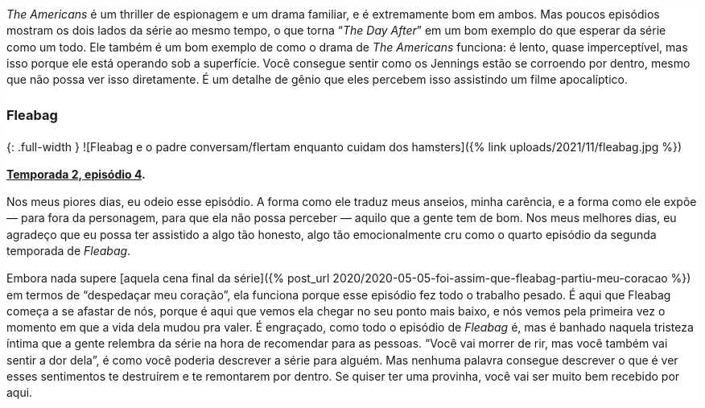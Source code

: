 *The Americans* é um thriller de espionagem e um drama familiar, e é extremamente bom em ambos. Mas poucos episódios mostram os dois lados da série ao mesmo tempo, o que torna “*The Day After*” em um bom exemplo do que esperar da série como um todo. Ele também é um bom exemplo de como o drama de *The Americans* funciona: é lento, quase imperceptível, mas isso porque ele está operando sob a superfície. Você consegue sentir como os Jennings estão se corroendo por dentro, mesmo que não possa ver isso diretamente. É um detalhe de gênio que eles percebem isso assistindo um filme apocalíptico.

### Fleabag

{: .full-width }
![Fleabag e o padre conversam/flertam enquanto cuidam dos hamsters]({% link uploads/2021/11/fleabag.jpg %})

**[Temporada 2, episódio 4](https://www.primevideo.com/detail/0GDQPSIOSU3LM9JFLM1GHSZUSY/).**

Nos meus piores dias, eu odeio esse episódio. A forma como ele traduz meus anseios, minha carência, e a forma como ele expõe — para fora da personagem, para que ela não possa perceber — aquilo que a gente tem de bom. Nos meus melhores dias, eu agradeço que eu possa ter assistido a algo tão honesto, algo tão emocionalmente cru como o quarto episódio da segunda temporada de *Fleabag*.

Embora nada supere [aquela cena final da série]({% post_url 2020/2020-05-05-foi-assim-que-fleabag-partiu-meu-coracao %}) em termos de “despedaçar meu coração”, ela funciona porque esse episódio fez todo o trabalho pesado. É aqui que Fleabag começa a se afastar de nós, porque é aqui que vemos ela chegar no seu ponto mais baixo, e nós vemos pela primeira vez o momento em que a vida dela mudou pra valer. É engraçado, como todo o episódio de *Fleabag* é, mas é banhado naquela tristeza íntima que a gente relembra da série na hora de recomendar para as pessoas. “Você vai morrer de rir, mas você também vai sentir a dor dela”, é como você poderia descrever a série para alguém. Mas nenhuma palavra consegue descrever o que é ver esses sentimentos te destruírem e te remontarem por dentro. Se quiser ter uma provinha, você vai ser muito bem recebido por aqui.
